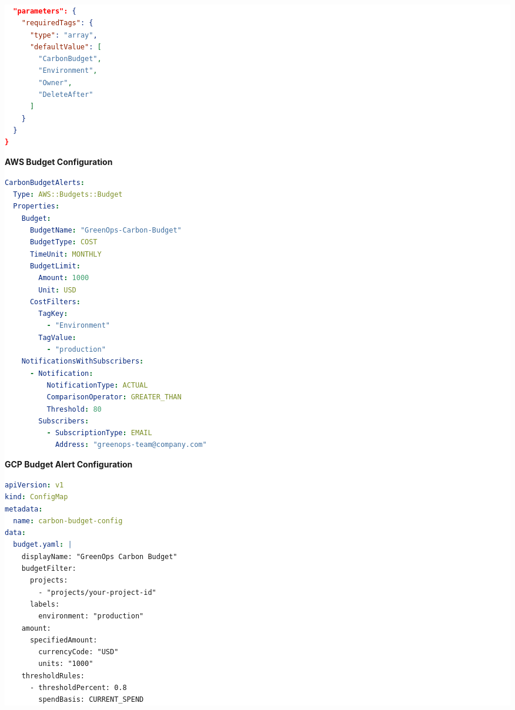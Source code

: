 ```json
  "parameters": {
    "requiredTags": {
      "type": "array",
      "defaultValue": [
        "CarbonBudget",
        "Environment",
        "Owner",
        "DeleteAfter"
      ]
    }
  }
}
```

**AWS Budget Configuration**

```yaml
CarbonBudgetAlerts:
  Type: AWS::Budgets::Budget
  Properties:
    Budget:
      BudgetName: "GreenOps-Carbon-Budget"
      BudgetType: COST
      TimeUnit: MONTHLY
      BudgetLimit:
        Amount: 1000
        Unit: USD
      CostFilters:
        TagKey:
          - "Environment"
        TagValue:
          - "production"
    NotificationsWithSubscribers:
      - Notification:
          NotificationType: ACTUAL
          ComparisonOperator: GREATER_THAN
          Threshold: 80
        Subscribers:
          - SubscriptionType: EMAIL
            Address: "greenops-team@company.com"
```

**GCP Budget Alert Configuration**

```yaml
apiVersion: v1
kind: ConfigMap
metadata:
  name: carbon-budget-config
data:
  budget.yaml: |
    displayName: "GreenOps Carbon Budget"
    budgetFilter:
      projects:
        - "projects/your-project-id"
      labels:
        environment: "production"
    amount:
      specifiedAmount:
        currencyCode: "USD"
        units: "1000"
    thresholdRules:
      - thresholdPercent: 0.8
        spendBasis: CURRENT_SPEND
```
